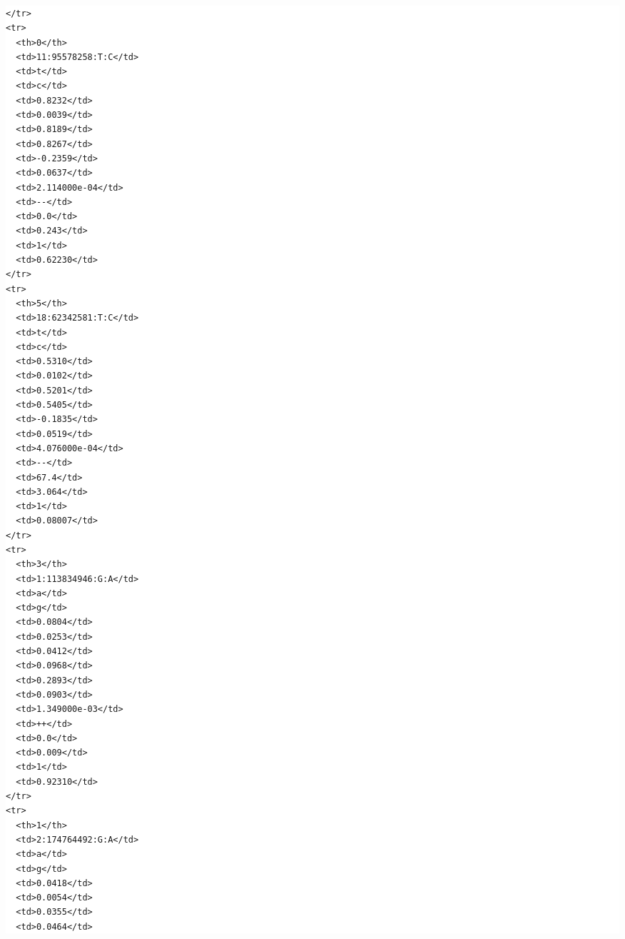     </tr>
    <tr>
      <th>0</th>
      <td>11:95578258:T:C</td>
      <td>t</td>
      <td>c</td>
      <td>0.8232</td>
      <td>0.0039</td>
      <td>0.8189</td>
      <td>0.8267</td>
      <td>-0.2359</td>
      <td>0.0637</td>
      <td>2.114000e-04</td>
      <td>--</td>
      <td>0.0</td>
      <td>0.243</td>
      <td>1</td>
      <td>0.62230</td>
    </tr>
    <tr>
      <th>5</th>
      <td>18:62342581:T:C</td>
      <td>t</td>
      <td>c</td>
      <td>0.5310</td>
      <td>0.0102</td>
      <td>0.5201</td>
      <td>0.5405</td>
      <td>-0.1835</td>
      <td>0.0519</td>
      <td>4.076000e-04</td>
      <td>--</td>
      <td>67.4</td>
      <td>3.064</td>
      <td>1</td>
      <td>0.08007</td>
    </tr>
    <tr>
      <th>3</th>
      <td>1:113834946:G:A</td>
      <td>a</td>
      <td>g</td>
      <td>0.0804</td>
      <td>0.0253</td>
      <td>0.0412</td>
      <td>0.0968</td>
      <td>0.2893</td>
      <td>0.0903</td>
      <td>1.349000e-03</td>
      <td>++</td>
      <td>0.0</td>
      <td>0.009</td>
      <td>1</td>
      <td>0.92310</td>
    </tr>
    <tr>
      <th>1</th>
      <td>2:174764492:G:A</td>
      <td>a</td>
      <td>g</td>
      <td>0.0418</td>
      <td>0.0054</td>
      <td>0.0355</td>
      <td>0.0464</td>